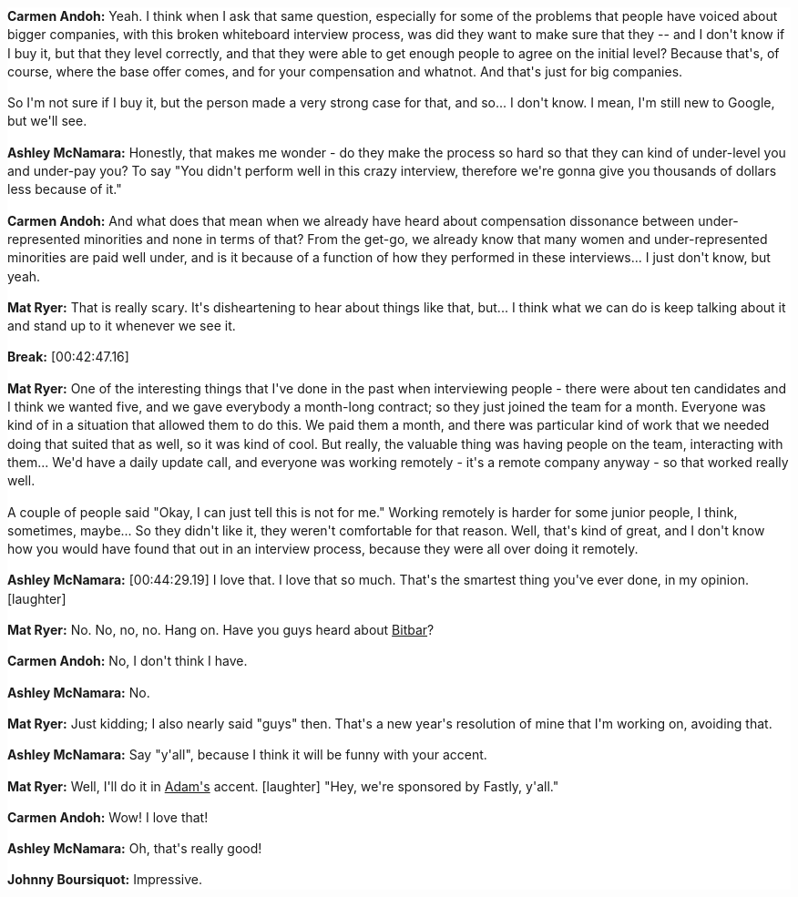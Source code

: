 **Carmen Andoh:** Yeah. I think when I ask that same question, especially for some of the problems that people have voiced about bigger companies, with this broken whiteboard interview process, was did they want to make sure that they -- and I don't know if I buy it, but that they level correctly, and that they were able to get enough people to agree on the initial level? Because that's, of course, where the base offer comes, and for your compensation and whatnot. And that's just for big companies.

So I'm not sure if I buy it, but the person made a very strong case for that, and so... I don't know. I mean, I'm still new to Google, but we'll see.

**Ashley McNamara:** Honestly, that makes me wonder - do they make the process so hard so that they can kind of under-level you and under-pay you? To say "You didn't perform well in this crazy interview, therefore we're gonna give you thousands of dollars less because of it."

**Carmen Andoh:** And what does that mean when we already have heard about compensation dissonance between under-represented minorities and none in terms of that? From the get-go, we already know that many women and under-represented minorities are paid well under, and is it because of a function of how they performed in these interviews... I just don't know, but yeah.

**Mat Ryer:** That is really scary. It's disheartening to hear about things like that, but... I think what we can do is keep talking about it and stand up to it whenever we see it.

**Break:** \[00:42:47.16\]

**Mat Ryer:** One of the interesting things that I've done in the past when interviewing people - there were about ten candidates and I think we wanted five, and we gave everybody a month-long contract; so they just joined the team for a month. Everyone was kind of in a situation that allowed them to do this. We paid them a month, and there was particular kind of work that we needed doing that suited that as well, so it was kind of cool. But really, the valuable thing was having people on the team, interacting with them... We'd have a daily update call, and everyone was working remotely - it's a remote company anyway - so that worked really well.

A couple of people said "Okay, I can just tell this is not for me." Working remotely is harder for some junior people, I think, sometimes, maybe... So they didn't like it, they weren't comfortable for that reason. Well, that's kind of great, and I don't know how you would have found that out in an interview process, because they were all over doing it remotely.

**Ashley McNamara:** \[00:44:29.19\] I love that. I love that so much. That's the smartest thing you've ever done, in my opinion. \[laughter\]

**Mat Ryer:** No. No, no, no. Hang on. Have you guys heard about [Bitbar](https://getbitbar.com)?

**Carmen Andoh:** No, I don't think I have.

**Ashley McNamara:** No.

**Mat Ryer:** Just kidding; I also nearly said "guys" then. That's a new year's resolution of mine that I'm working on, avoiding that.

**Ashley McNamara:** Say "y'all", because I think it will be funny with your accent.

**Mat Ryer:** Well, I'll do it in [Adam's](https://twitter.com/adamstac) accent. \[laughter\] "Hey, we're sponsored by Fastly, y'all."

**Carmen Andoh:** Wow! I love that!

**Ashley McNamara:** Oh, that's really good!

**Johnny Boursiquot:** Impressive.

